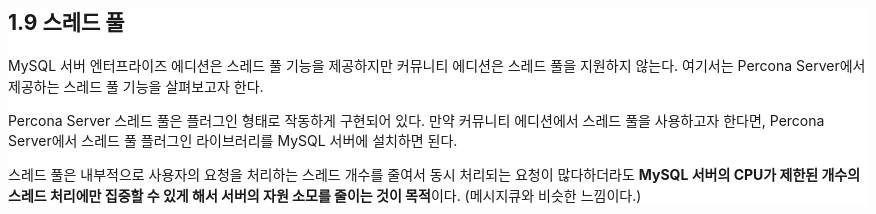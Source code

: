 ## 1.9 스레드 풀

MySQL 서버 엔터프라이즈 에디션은 스레드 풀 기능을 제공하지만 커뮤니티 에디션은 스레드 풀을 지원하지 않는다. 여기서는 Percona Server에서 제공하는 스레드 풀 기능을 살펴보고자 한다.

Percona Server 스레드 풀은 플러그인 형태로 작동하게 구현되어 있다. 만약 커뮤니티 에디션에서 스레드 풀을 사용하고자 한다면, Percona Server에서 스레드 풀 플러그인 라이브러리를 MySQL 서버에 설치하면 된다.

스레드 풀은 내부적으로 사용자의 요청을 처리하는 스레드 개수를 줄여서 동시 처리되는 요청이 많다하더라도 **MySQL 서버의 CPU가 제한된 개수의 스레드 처리에만 집중할 수 있게 해서 서버의 자원 소모를 줄이는 것이 목적**이다. (메시지큐와 비슷한 느낌이다.)
